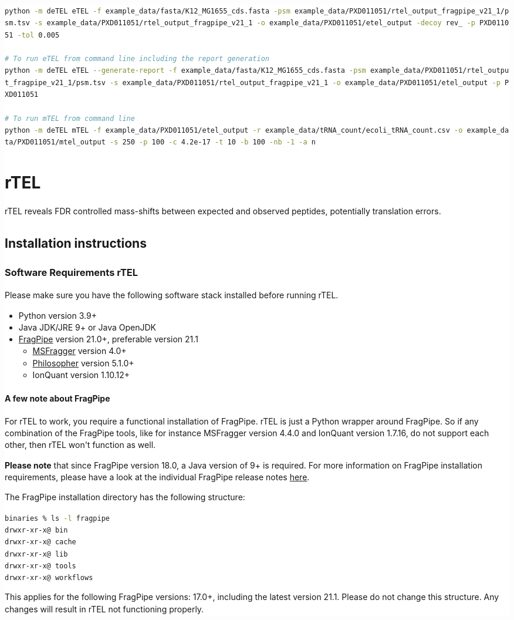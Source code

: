 ```bash
python -m deTEL eTEL -f example_data/fasta/K12_MG1655_cds.fasta -psm example_data/PXD011051/rtel_output_fragpipe_v21_1/psm.tsv -s example_data/PXD011051/rtel_output_fragpipe_v21_1 -o example_data/PXD011051/etel_output -decoy rev_ -p PXD011051 -tol 0.005

# To run eTEL from command line including the report generation
python -m deTEL eTEL --generate-report -f example_data/fasta/K12_MG1655_cds.fasta -psm example_data/PXD011051/rtel_output_fragpipe_v21_1/psm.tsv -s example_data/PXD011051/rtel_output_fragpipe_v21_1 -o example_data/PXD011051/etel_output -p PXD011051

# To run mTEL from command line
python -m deTEL mTEL -f example_data/PXD011051/etel_output -r example_data/tRNA_count/ecoli_tRNA_count.csv -o example_data/PXD011051/mtel_output -s 250 -p 100 -c 4.2e-17 -t 10 -b 100 -nb -1 -a n
```

# rTEL
rTEL reveals FDR controlled mass-shifts between expected and observed peptides, potentially translation errors.

## Installation instructions

### Software Requirements rTEL

Please make sure you have the following software stack installed before running rTEL.

* Python version 3.9+
* Java JDK/JRE 9+ or Java OpenJDK
* [FragPipe](https://fragpipe.nesvilab.org/) version 21.0+, preferable version 21.1
  * [MSFragger](http://msfragger-upgrader.nesvilab.org/upgrader/) version 4.0+
  * [Philosopher](https://github.com/Nesvilab/philosopher/releases) version 5.1.0+
  * IonQuant version 1.10.12+

#### A few note about FragPipe

For rTEL to work, you require a functional installation of FragPipe. rTEL is just a Python wrapper around FragPipe.
So if any combination of the FragPipe tools, like for instance MSFragger version 4.4.0 and IonQuant version 1.7.16, do not
support each other, then rTEL won't function as well.

**Please note** that since FragPipe version 18.0, a Java version of 9+ is required. For more information on FragPipe installation requirements,
please have a look at the individual FragPipe release notes [here](https://github.com/Nesvilab/FragPipe/releases).

The FragPipe installation directory has the following structure:
```bash
binaries % ls -l fragpipe 
drwxr-xr-x@ bin
drwxr-xr-x@ cache
drwxr-xr-x@ lib
drwxr-xr-x@ tools
drwxr-xr-x@ workflows
```
This applies for the following FragPipe versions: 17.0+, including the latest version 21.1.
Please do not change this structure. Any changes will result in rTEL not functioning properly.
